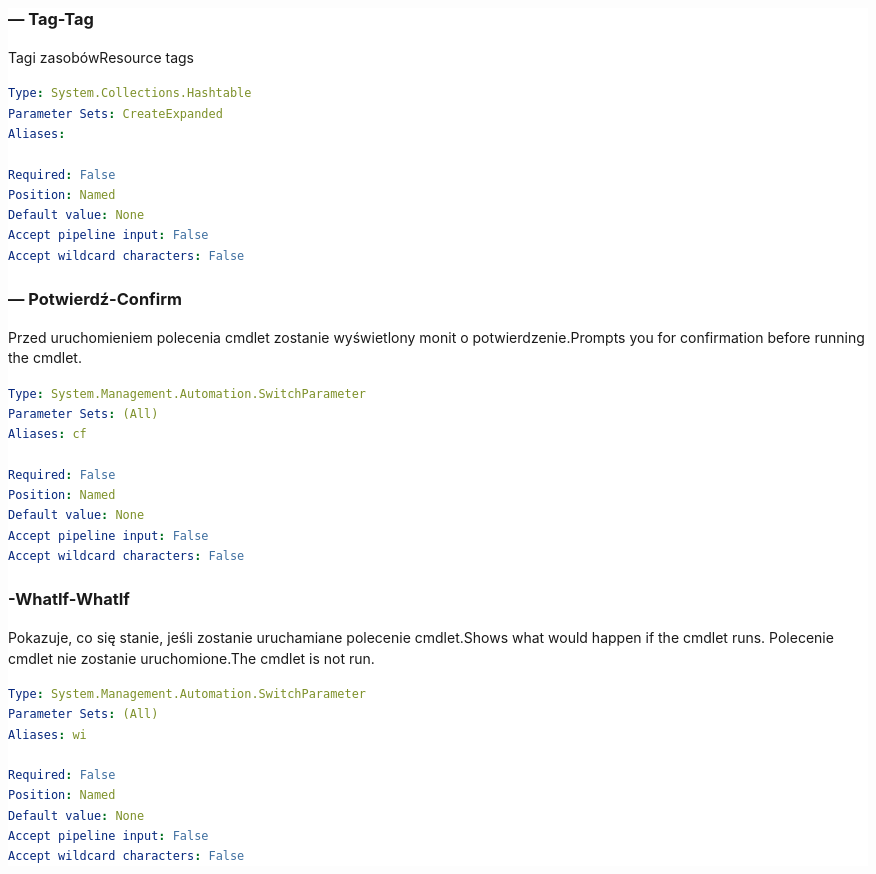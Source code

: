 ### <span data-ttu-id="bd8c3-135">— Tag</span><span class="sxs-lookup"><span data-stu-id="bd8c3-135">-Tag</span></span>
<span data-ttu-id="bd8c3-136">Tagi zasobów</span><span class="sxs-lookup"><span data-stu-id="bd8c3-136">Resource tags</span></span>

```yaml
Type: System.Collections.Hashtable
Parameter Sets: CreateExpanded
Aliases:

Required: False
Position: Named
Default value: None
Accept pipeline input: False
Accept wildcard characters: False
```

### <span data-ttu-id="bd8c3-137">— Potwierdź</span><span class="sxs-lookup"><span data-stu-id="bd8c3-137">-Confirm</span></span>
<span data-ttu-id="bd8c3-138">Przed uruchomieniem polecenia cmdlet zostanie wyświetlony monit o potwierdzenie.</span><span class="sxs-lookup"><span data-stu-id="bd8c3-138">Prompts you for confirmation before running the cmdlet.</span></span>

```yaml
Type: System.Management.Automation.SwitchParameter
Parameter Sets: (All)
Aliases: cf

Required: False
Position: Named
Default value: None
Accept pipeline input: False
Accept wildcard characters: False
```

### <span data-ttu-id="bd8c3-139">-WhatIf</span><span class="sxs-lookup"><span data-stu-id="bd8c3-139">-WhatIf</span></span>
<span data-ttu-id="bd8c3-140">Pokazuje, co się stanie, jeśli zostanie uruchamiane polecenie cmdlet.</span><span class="sxs-lookup"><span data-stu-id="bd8c3-140">Shows what would happen if the cmdlet runs.</span></span>
<span data-ttu-id="bd8c3-141">Polecenie cmdlet nie zostanie uruchomione.</span><span class="sxs-lookup"><span data-stu-id="bd8c3-141">The cmdlet is not run.</span></span>

```yaml
Type: System.Management.Automation.SwitchParameter
Parameter Sets: (All)
Aliases: wi

Required: False
Position: Named
Default value: None
Accept pipeline input: False
Accept wildcard characters: False
```
